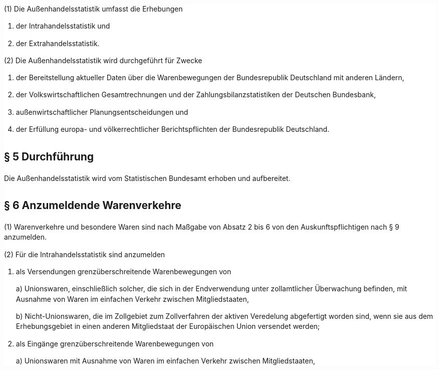 (1) Die Außenhandelsstatistik umfasst die Erhebungen

1.  der Intrahandelsstatistik und


2.  der Extrahandelsstatistik.




(2) Die Außenhandelsstatistik wird durchgeführt für Zwecke

1.  der Bereitstellung aktueller Daten über die Warenbewegungen der
    Bundesrepublik Deutschland mit anderen Ländern,


2.  der Volkswirtschaftlichen Gesamtrechnungen und der
    Zahlungsbilanzstatistiken der Deutschen Bundesbank,


3.  außenwirtschaftlicher Planungsentscheidungen und


4.  der Erfüllung europa- und völkerrechtlicher Berichtspflichten der
    Bundesrepublik Deutschland.





## § 5 Durchführung

Die Außenhandelsstatistik wird vom Statistischen Bundesamt erhoben und
aufbereitet.


## § 6 Anzumeldende Warenverkehre

(1) Warenverkehre und besondere Waren sind nach Maßgabe von Absatz 2
bis 6 von den Auskunftspflichtigen nach § 9 anzumelden.

(2) Für die Intrahandelsstatistik sind anzumelden

1.  als Versendungen grenzüberschreitende Warenbewegungen von

    a)  Unionswaren, einschließlich solcher, die sich in der Endverwendung
        unter zollamtlicher Überwachung befinden, mit Ausnahme von Waren im
        einfachen Verkehr zwischen Mitgliedstaaten,


    b)  Nicht-Unionswaren, die im Zollgebiet zum Zollverfahren der aktiven
        Veredelung abgefertigt worden sind, wenn sie aus dem Erhebungsgebiet
        in einen anderen Mitgliedstaat der Europäischen Union versendet
        werden;





2.  als Eingänge grenzüberschreitende Warenbewegungen von

    a)  Unionswaren mit Ausnahme von Waren im einfachen Verkehr zwischen
        Mitgliedstaaten,

